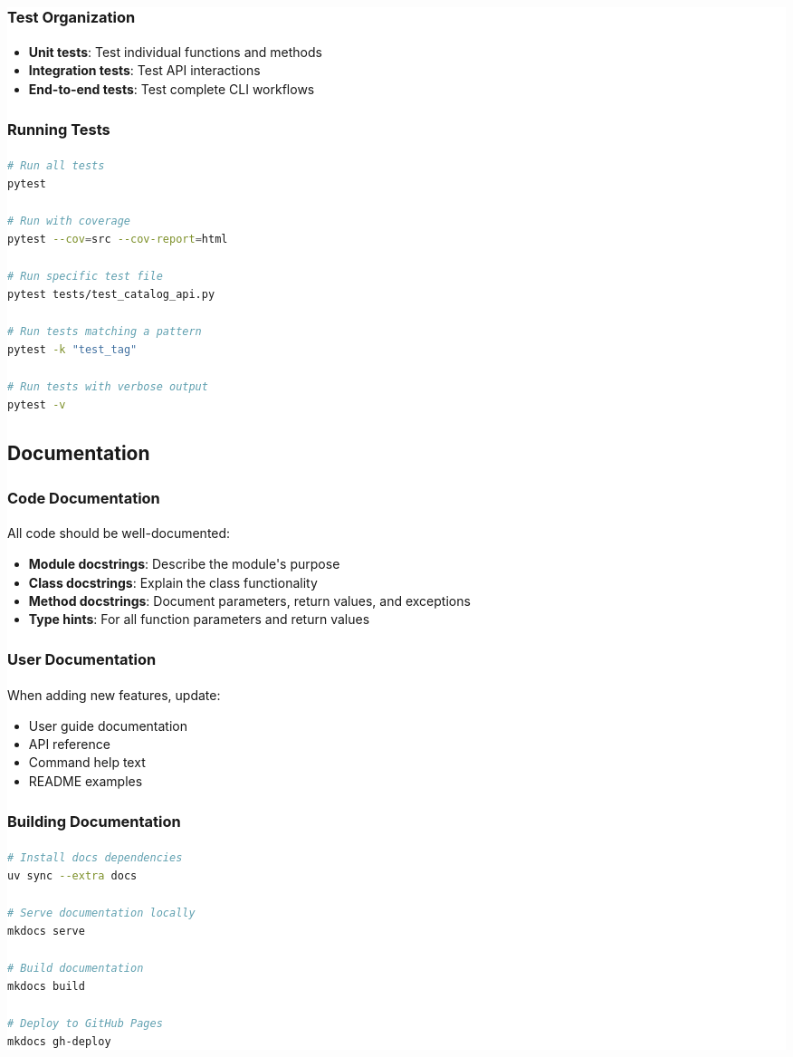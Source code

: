 ### Test Organization

- **Unit tests**: Test individual functions and methods
- **Integration tests**: Test API interactions
- **End-to-end tests**: Test complete CLI workflows

### Running Tests

```bash
# Run all tests
pytest

# Run with coverage
pytest --cov=src --cov-report=html

# Run specific test file
pytest tests/test_catalog_api.py

# Run tests matching a pattern
pytest -k "test_tag"

# Run tests with verbose output
pytest -v
```

## Documentation

### Code Documentation

All code should be well-documented:

- **Module docstrings**: Describe the module's purpose
- **Class docstrings**: Explain the class functionality
- **Method docstrings**: Document parameters, return values, and exceptions
- **Type hints**: For all function parameters and return values

### User Documentation

When adding new features, update:

- User guide documentation
- API reference
- Command help text
- README examples

### Building Documentation

```bash
# Install docs dependencies
uv sync --extra docs

# Serve documentation locally
mkdocs serve

# Build documentation
mkdocs build

# Deploy to GitHub Pages
mkdocs gh-deploy
```
